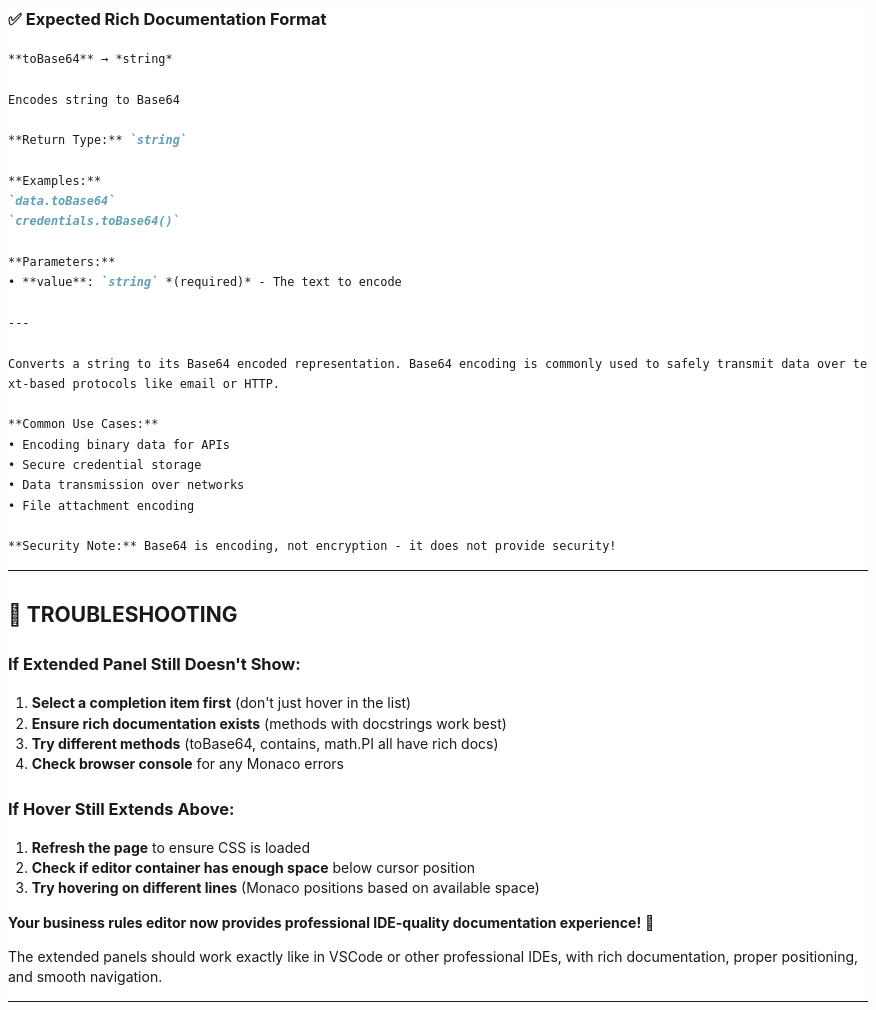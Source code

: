 ### **✅ Expected Rich Documentation Format**
```markdown
**toBase64** → *string*

Encodes string to Base64

**Return Type:** `string`

**Examples:**
`data.toBase64`
`credentials.toBase64()`

**Parameters:**
• **value**: `string` *(required)* - The text to encode

---

Converts a string to its Base64 encoded representation. Base64 encoding is commonly used to safely transmit data over text-based protocols like email or HTTP.

**Common Use Cases:**
• Encoding binary data for APIs
• Secure credential storage  
• Data transmission over networks
• File attachment encoding

**Security Note:** Base64 is encoding, not encryption - it does not provide security!
```

---

## 🎯 **TROUBLESHOOTING**

### **If Extended Panel Still Doesn't Show:**
1. **Select a completion item first** (don't just hover in the list)
2. **Ensure rich documentation exists** (methods with docstrings work best)
3. **Try different methods** (toBase64, contains, math.PI all have rich docs)
4. **Check browser console** for any Monaco errors

### **If Hover Still Extends Above:**
1. **Refresh the page** to ensure CSS is loaded
2. **Check if editor container has enough space** below cursor position  
3. **Try hovering on different lines** (Monaco positions based on available space)

**Your business rules editor now provides professional IDE-quality documentation experience!** 🚀

The extended panels should work exactly like in VSCode or other professional IDEs, with rich documentation, proper positioning, and smooth navigation.

---

